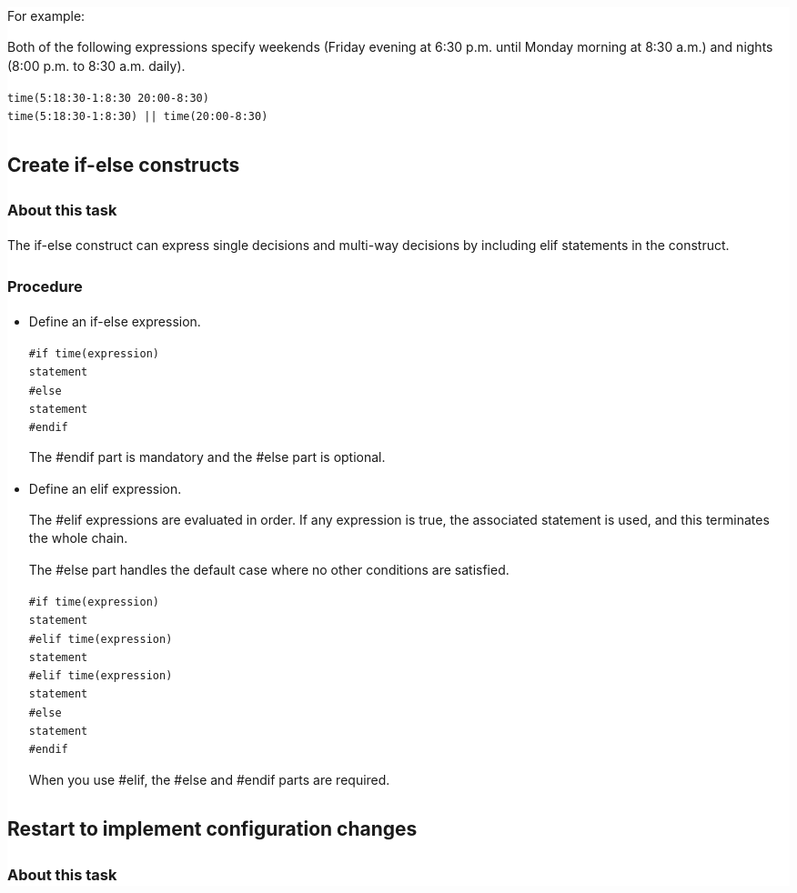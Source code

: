 For example:

Both of the following expressions specify weekends (Friday evening at 6:30 p.m. until Monday morning at 8:30 a.m.) and nights (8:00 p.m. to 8:30 a.m. daily).

```
time(5:18:30-1:8:30 20:00-8:30)
time(5:18:30-1:8:30) || time(20:00-8:30)
```

## Create if-else constructs

### About this task

The if-else construct can express single decisions and multi-way decisions by including elif statements in the construct.

### Procedure

- Define an if-else expression.

  ```
  #if time(expression) 
  statement 
  #else
  statement 
  #endif
  ```

  The #endif part is mandatory and the #else part is optional.

- Define an elif expression.

  The #elif expressions are evaluated in order. If any expression is true, the associated statement is used, and this terminates the whole chain.

  The #else part handles the default case where no other conditions are satisfied.

  ```
  #if time(expression)
  statement
  #elif time(expression)
  statement
  #elif time(expression)
  statement
  #else 
  statement 
  #endif
  ```

  When you use #elif, the #else and #endif parts are required.

## Restart to implement configuration changes

### About this task
